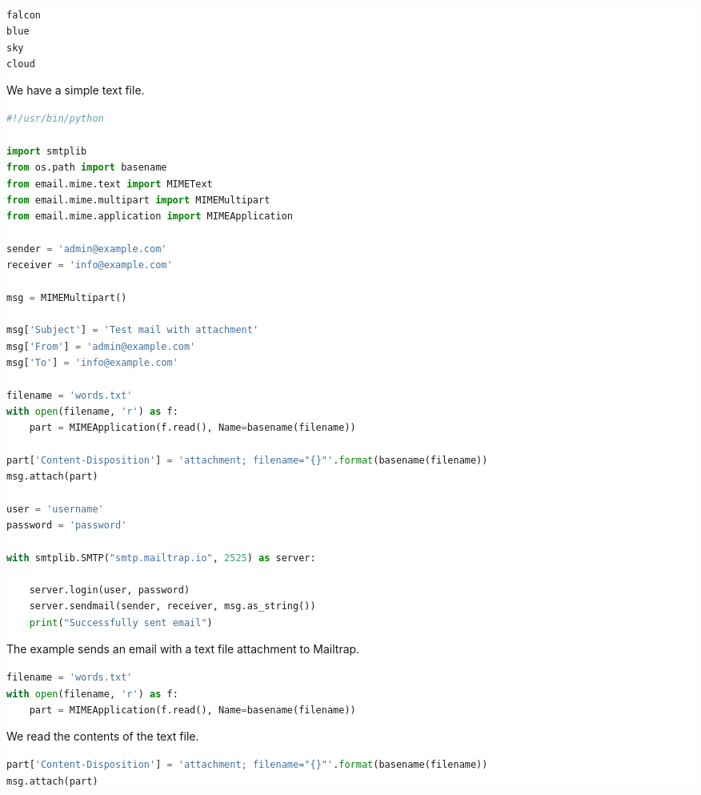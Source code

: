 ```
falcon
blue
sky
cloud
```

We have a simple text file.

```python
#!/usr/bin/python

import smtplib
from os.path import basename
from email.mime.text import MIMEText
from email.mime.multipart import MIMEMultipart
from email.mime.application import MIMEApplication

sender = 'admin@example.com'
receiver = 'info@example.com'

msg = MIMEMultipart()

msg['Subject'] = 'Test mail with attachment'
msg['From'] = 'admin@example.com'
msg['To'] = 'info@example.com'

filename = 'words.txt'
with open(filename, 'r') as f:
    part = MIMEApplication(f.read(), Name=basename(filename))

part['Content-Disposition'] = 'attachment; filename="{}"'.format(basename(filename))
msg.attach(part)

user = 'username'
password = 'password'

with smtplib.SMTP("smtp.mailtrap.io", 2525) as server:

    server.login(user, password)
    server.sendmail(sender, receiver, msg.as_string())
    print("Successfully sent email")
```

The example sends an email with a text file attachment to Mailtrap.

```python
filename = 'words.txt'
with open(filename, 'r') as f:
    part = MIMEApplication(f.read(), Name=basename(filename))
```

We read the contents of the text file.

```python
part['Content-Disposition'] = 'attachment; filename="{}"'.format(basename(filename))
msg.attach(part)
```
